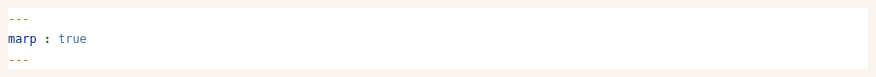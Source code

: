 ```yaml
---
marp : true
---
```

<style>
/* @theme rose-pine-dawn */
/*
Rosé Pine theme create by RAINBOWFLESH
> www.rosepinetheme.com
palette in :root
*/

@import "default";
@import "schema";
@import "structure";

:root {
    --base: #faf4ed;
    --surface: #fffaf3;
    --overlay: #f2e9e1;
    --muted: #9893a5;
    --subtle: #797593;
    --text: #575279;
    --love: #b4637a;
    --gold: #ea9d34;
    --rose: #d7827e;
    --pine: #286983;
    --foam: #56949f;
    --iris: #907aa9;
    --highlight-low: #f4ede8;
    --highlight-muted: #dfdad9;
    --highlight-high: #cecacd;

    font-family: Pier Sans, ui-sans-serif, system-ui, -apple-system,
        BlinkMacSystemFont, Segoe UI, Roboto, Helvetica Neue, Arial, Noto Sans,
        sans-serif, "Apple Color Emoji", "Segoe UI Emoji", Segoe UI Symbol,
        "Noto Color Emoji";
    font-weight: initial;

    background-color: var(--base);
}
/* Common style */
h1 {
    color: var(--rose);
    padding-bottom: 2mm;
    margin-bottom: 12mm;
}
h2 {
    color: var(--rose);
}
h3 {
    color: var(--rose);
}
h4 {
    color: var(--rose);
}
h5 {
    color: var(--rose);
}
h6 {
    color: var(--rose);
}
a {
    color: var(--iris);